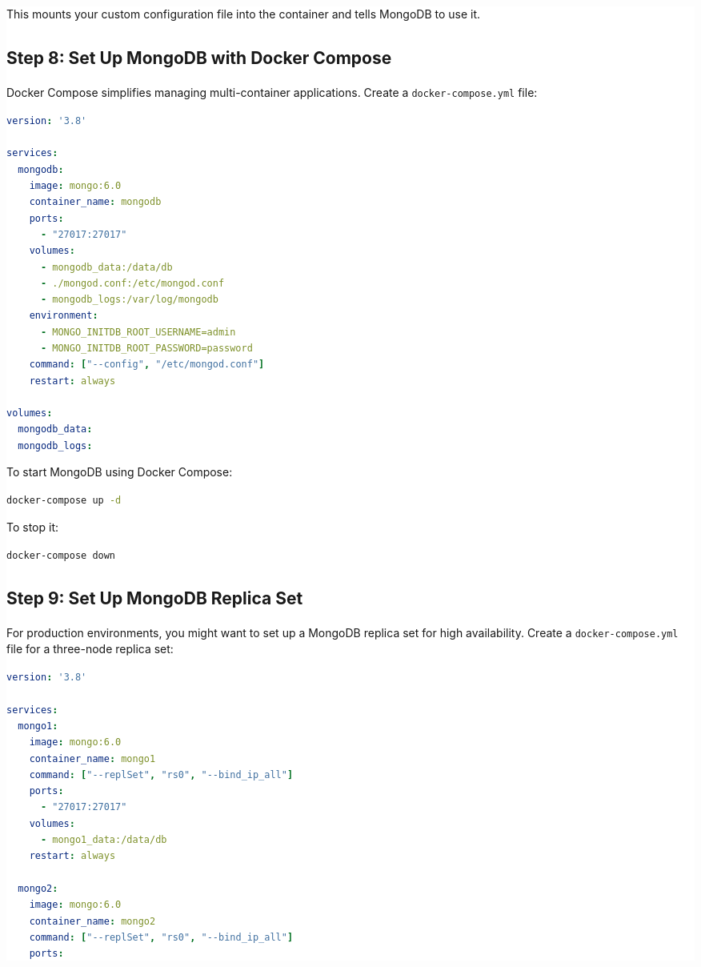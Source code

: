 This mounts your custom configuration file into the container and tells MongoDB to use it.

## Step 8: Set Up MongoDB with Docker Compose

Docker Compose simplifies managing multi-container applications. Create a `docker-compose.yml` file:

```yaml
version: '3.8'

services:
  mongodb:
    image: mongo:6.0
    container_name: mongodb
    ports:
      - "27017:27017"
    volumes:
      - mongodb_data:/data/db
      - ./mongod.conf:/etc/mongod.conf
      - mongodb_logs:/var/log/mongodb
    environment:
      - MONGO_INITDB_ROOT_USERNAME=admin
      - MONGO_INITDB_ROOT_PASSWORD=password
    command: ["--config", "/etc/mongod.conf"]
    restart: always

volumes:
  mongodb_data:
  mongodb_logs:
```

To start MongoDB using Docker Compose:

```bash
docker-compose up -d
```

To stop it:

```bash
docker-compose down
```

## Step 9: Set Up MongoDB Replica Set

For production environments, you might want to set up a MongoDB replica set for high availability. Create a `docker-compose.yml` file for a three-node replica set:

```yaml
version: '3.8'

services:
  mongo1:
    image: mongo:6.0
    container_name: mongo1
    command: ["--replSet", "rs0", "--bind_ip_all"]
    ports:
      - "27017:27017"
    volumes:
      - mongo1_data:/data/db
    restart: always

  mongo2:
    image: mongo:6.0
    container_name: mongo2
    command: ["--replSet", "rs0", "--bind_ip_all"]
    ports:
```